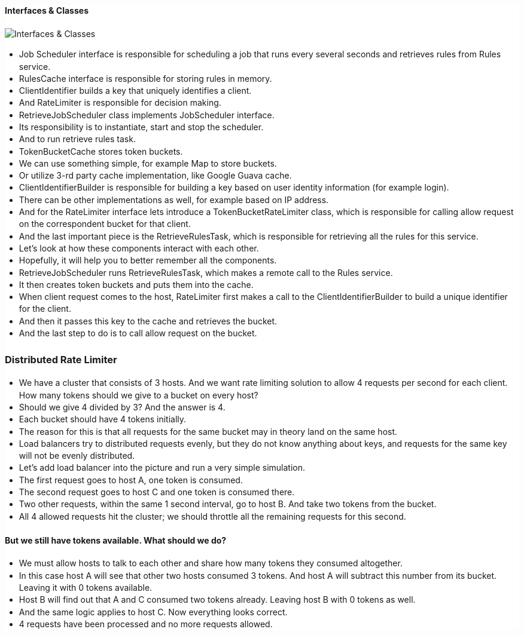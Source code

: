 #### Interfaces & Classes

![Interfaces & Classes](https://github.com/zsanjay/Obsidian-Notes/blob/main/Pasted%20image%2020241126160101.png)

- Job Scheduler interface is responsible for scheduling a job that runs every several seconds and retrieves rules from Rules service.
- RulesCache interface is responsible for storing rules in memory.
- ClientIdentifier builds a key that uniquely identifies a client.
- And RateLimiter is responsible for decision making.
- RetrieveJobScheduler class implements JobScheduler interface.
- Its responsibility is to instantiate, start and stop the scheduler.
- And to run retrieve rules task.
- TokenBucketCache stores token buckets.
- We can use something simple, for example Map to store buckets.
- Or utilize 3-rd party cache implementation, like Google Guava cache.
- ClientIdentifierBuilder is responsible for building a key based on user identity information (for example login).
- There can be other implementations as well, for example based on IP address.
- And for the RateLimiter interface lets introduce a TokenBucketRateLimiter class, which is responsible for calling allow request on the correspondent bucket for that client.
- And the last important piece is the RetrieveRulesTask, which is responsible for retrieving all the rules for this service.
- Let’s look at how these components interact with each other.
- Hopefully, it will help you to better remember all the components.
- RetrieveJobScheduler runs RetrieveRulesTask, which makes a remote call to the Rules service.
- It then creates token buckets and puts them into the cache.
- When client request comes to the host, RateLimiter first makes a call to the ClientIdentifierBuilder to build a unique identifier for the client.
- And then it passes this key to the cache and retrieves the bucket.
- And the last step to do is to call allow request on the bucket.

### Distributed Rate Limiter

- We have a cluster that consists of 3 hosts. And we want rate limiting solution to allow 4 requests per second for each client. How many tokens should we give to a bucket on every host?
- Should we give 4 divided by 3? And the answer is 4.
- Each bucket should have 4 tokens initially.
- The reason for this is that all requests for the same bucket may in theory land on the same host.
- Load balancers try to distributed requests evenly, but they do not know anything about keys, and requests for the same key will not be evenly distributed.
- Let’s add load balancer into the picture and run a very simple simulation.
- The first request goes to host A, one token is consumed.
- The second request goes to host C and one token is consumed there.
- Two other requests, within the same 1 second interval, go to host B. And take two tokens from the bucket.
- All 4 allowed requests hit the cluster; we should throttle all the remaining requests for this second.

#### But we still have tokens available. What should we do?
- We must allow hosts to talk to each other and share how many tokens they consumed altogether.
- In this case host A will see that other two hosts consumed 3 tokens. And host A will subtract this number from its bucket. Leaving it with 0 tokens available.
- Host B will find out that A and C consumed two tokens already. Leaving host B with 0 tokens as well.
- And the same logic applies to host C. Now everything looks correct.
- 4 requests have been processed and no more requests allowed.
